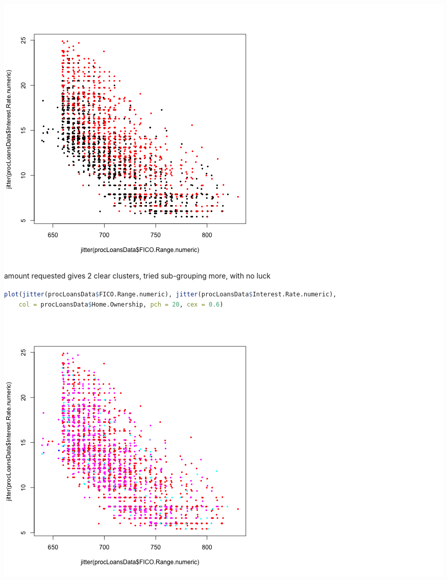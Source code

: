 ![plot of chunk unnamed-chunk-11](figure/unnamed-chunk-11.png) 


amount requested gives 2 clear clusters, tried sub-grouping more, with no luck


```r
plot(jitter(procLoansData$FICO.Range.numeric), jitter(procLoansData$Interest.Rate.numeric), 
    col = procLoansData$Home.Ownership, pch = 20, cex = 0.6)
```

![plot of chunk unnamed-chunk-12](figure/unnamed-chunk-12.png) 
